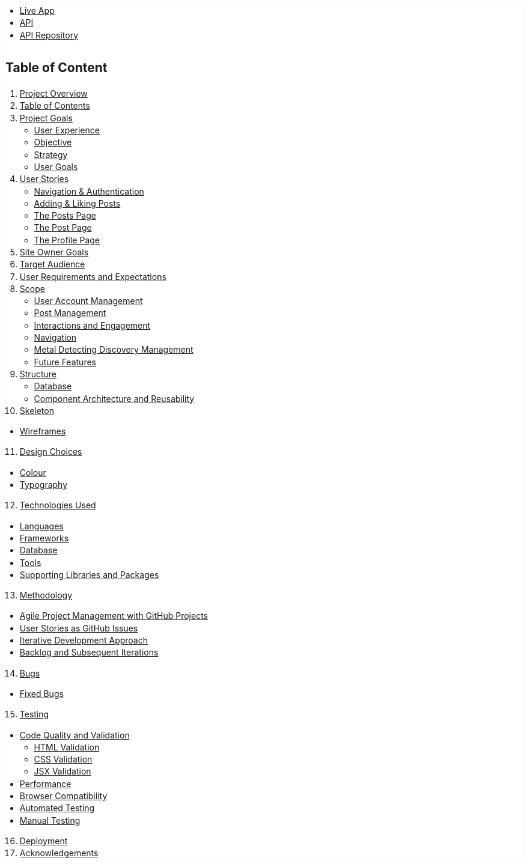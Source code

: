 -  [Live App](https://lost-legends-ll-cdb0cf75519a.herokuapp.com/)
-  [API](https://drfapill-6d3c36398683.herokuapp.com/)
- [API Repository](https://github.com/arnoldkoss/drf-api-ll)


## Table of Content
1. [Project Overview](#lost-legends)
2. [Table of Contents](#table-of-contents)
3. [Project Goals](#project-goals)
   - [User Experience](#user-experience)
   - [Objective](#objective)
   - [Strategy](#strategy)
   - [User Goals](#user-goals)
4. [User Stories](#user-stories)
   - [Navigation & Authentication](#navigation--authentication)
   - [Adding & Liking Posts](#adding--liking-posts)
   - [The Posts Page](#the-posts-page)
   - [The Post Page](#the-post-page)
   - [The Profile Page](#the-profile-page)
5. [Site Owner Goals](#site-owner-goals)
6. [Target Audience](#target-audience)
7. [User Requirements and Expectations](#user-requirements-and-expectations)
8. [Scope](#scope)
   - [User Account Management](#user-account-management)
   - [Post Management](#post-management)
   - [Interactions and Engagement](#interactions-and-engagement)
   - [Navigation](#navigation)
   - [Metal Detecting Discovery Management](#metal-detecting-discovery-management)
   - [Future Features](#future-features)
9. [Structure](#structure)
   - [Database](#database)
   - [Component Architecture and Reusability](#component-architecture-and-reusability)
10. [Skeleton](#skeleton)
   - [Wireframes](#wireframes)
11. [Design Choices](#design-choices)
   - [Colour](#colour)
   - [Typography](#typography)
12. [Technologies Used](#technologies-used)
   - [Languages](#languages)
   - [Frameworks](#frameworks)
   - [Database](#database-1)
   - [Tools](#tools)
   - [Supporting Libraries and Packages](#supporting-libraries-and-packages)
13. [Methodology](#methodology)
   - [Agile Project Management with GitHub Projects](#agile-project-management-with-github-projects)
   - [User Stories as GitHub Issues](#user-stories-as-github-issues)
   - [Iterative Development Approach](#iterative-development-approach)
   - [Backlog and Subsequent Iterations](#backlog-and-subsequent-iterations)
14. [Bugs](#bugs)
   - [Fixed Bugs](#fixed-bugs)
15. [Testing](#testing)
   - [Code Quality and Validation](#code-quality-and-validation)
      - [HTML Validation](#html-validation)
      - [CSS Validation](#css-validation)
      - [JSX Validation](#jsx-validation)
   - [Performance](#performance)
   - [Browser Compatibility](#browser-compatibility)
   - [Automated Testing](#automated-testing)
   - [Manual Testing](#manual-testing)
16. [Deployment](#deployment)
17. [Acknowledgements](#acknowledgements)
